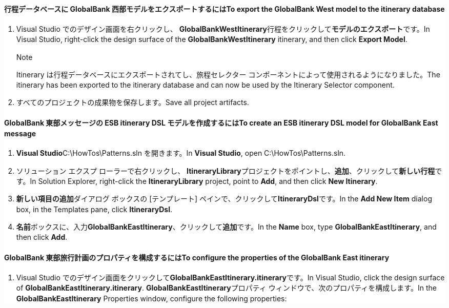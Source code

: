 #### <a name="to-export-the-globalbank-west-model-to-the-itinerary-database"></a><span data-ttu-id="12586-237">行程データベースに GlobalBank 西部モデルをエクスポートするには</span><span class="sxs-lookup"><span data-stu-id="12586-237">To export the GlobalBank West model to the itinerary database</span></span>  
  
1.  <span data-ttu-id="12586-238">Visual Studio でのデザイン画面を右クリックし、 **GlobalBankWestItinerary**行程をクリックして**モデルのエクスポート**です。</span><span class="sxs-lookup"><span data-stu-id="12586-238">In Visual Studio, right-click the design surface of the **GlobalBankWestItinerary** itinerary, and then click **Export Model**.</span></span>  
  
    > [!NOTE]
    >  <span data-ttu-id="12586-239">Itinerary は行程データベースにエクスポートされてし、旅程セレクター コンポーネントによって使用されるようになりました。</span><span class="sxs-lookup"><span data-stu-id="12586-239">The itinerary has been exported to the itinerary database and can now be used by the Itinerary Selector component.</span></span>  
  
2.  <span data-ttu-id="12586-240">すべてのプロジェクトの成果物を保存します。</span><span class="sxs-lookup"><span data-stu-id="12586-240">Save all project artifacts.</span></span>  
  
#### <a name="to-create-an-esb-itinerary-dsl-model-for-globalbank-east-message"></a><span data-ttu-id="12586-241">GlobalBank 東部メッセージの ESB itinerary DSL モデルを作成するには</span><span class="sxs-lookup"><span data-stu-id="12586-241">To create an ESB itinerary DSL model for GlobalBank East message</span></span>  
  
1.  <span data-ttu-id="12586-242">**Visual Studio**C:\HowTos\Patterns.sln を開きます。</span><span class="sxs-lookup"><span data-stu-id="12586-242">In **Visual Studio**, open C:\HowTos\Patterns.sln.</span></span>  
  
2.  <span data-ttu-id="12586-243">ソリューション エクスプ ローラーで右クリックし、 **ItineraryLibrary**プロジェクトをポイントし、**追加**、クリックして**新しい行程**です。</span><span class="sxs-lookup"><span data-stu-id="12586-243">In Solution Explorer, right-click the **ItineraryLibrary** project, point to **Add**, and then click **New Itinerary**.</span></span>  
  
3.  <span data-ttu-id="12586-244">**新しい項目の追加**ダイアログ ボックスの [テンプレート] ペインで、クリックして**ItineraryDsl**です。</span><span class="sxs-lookup"><span data-stu-id="12586-244">In the **Add New Item** dialog box, in the Templates pane, click **ItineraryDsl**.</span></span>  
  
4.  <span data-ttu-id="12586-245">**名前**ボックスに、入力**GlobalBankEastItinerary**、クリックして**追加**です。</span><span class="sxs-lookup"><span data-stu-id="12586-245">In the **Name** box, type **GlobalBankEastItinerary**, and then click **Add**.</span></span>  
  
#### <a name="to-configure-the-properties-of-the-globalbank-east-itinerary"></a><span data-ttu-id="12586-246">GlobalBank 東部旅行計画のプロパティを構成するには</span><span class="sxs-lookup"><span data-stu-id="12586-246">To configure the properties of the GlobalBank East itinerary</span></span>  
  
1.  <span data-ttu-id="12586-247">Visual Studio でのデザイン画面をクリックして**GlobalBankEastItinerary.itinerary**です。</span><span class="sxs-lookup"><span data-stu-id="12586-247">In Visual Studio, click the design surface of **GlobalBankEastItinerary.itinerary**.</span></span> <span data-ttu-id="12586-248">**GlobalBankEastItinerary**プロパティ ウィンドウで、次のプロパティを構成します。</span><span class="sxs-lookup"><span data-stu-id="12586-248">In the **GlobalBankEastItinerary** Properties window, configure the following properties:</span></span>  
  